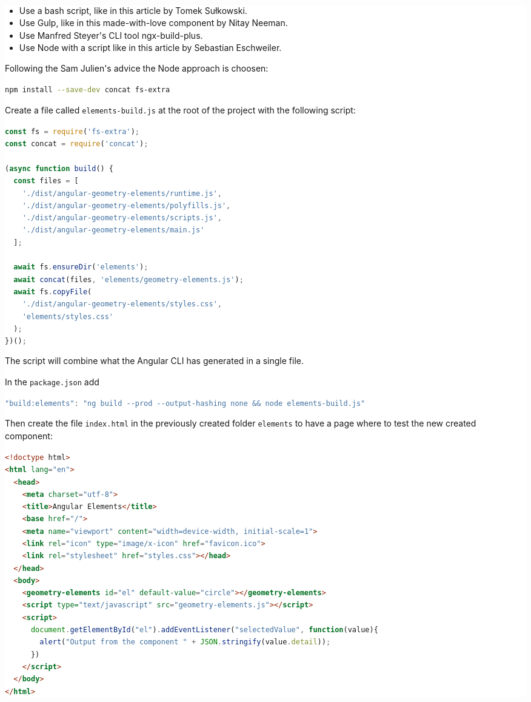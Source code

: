 - Use a bash script, like in this article by Tomek Sułkowski.
- Use Gulp, like in this made-with-love component by Nitay Neeman.
- Use Manfred Steyer's CLI tool ngx-build-plus.
- Use Node with a script like in this article by Sebastian Eschweiler.

Following the Sam Julien's advice the Node approach is choosen: 

```bash
npm install --save-dev concat fs-extra
```

Create a file called `elements-build.js` at the root of the project with the following script:

```javascript
const fs = require('fs-extra');
const concat = require('concat');

(async function build() {
  const files = [
    './dist/angular-geometry-elements/runtime.js',
    './dist/angular-geometry-elements/polyfills.js',
    './dist/angular-geometry-elements/scripts.js',
    './dist/angular-geometry-elements/main.js'
  ];

  await fs.ensureDir('elements');
  await concat(files, 'elements/geometry-elements.js');
  await fs.copyFile(
    './dist/angular-geometry-elements/styles.css',
    'elements/styles.css'
  );
})();
```

The script will combine what the Angular CLI has generated in a single file.

In the `package.json` add

```javascript
"build:elements": "ng build --prod --output-hashing none && node elements-build.js"
```

Then create the file `index.html` in the previously created folder `elements` to have a page where to test the new created component:

```html
<!doctype html>
<html lang="en">
  <head>
    <meta charset="utf-8">
    <title>Angular Elements</title>
    <base href="/">
    <meta name="viewport" content="width=device-width, initial-scale=1">
    <link rel="icon" type="image/x-icon" href="favicon.ico">
    <link rel="stylesheet" href="styles.css"></head>
  </head>
  <body>
    <geometry-elements id="el" default-value="circle"></geometry-elements>
    <script type="text/javascript" src="geometry-elements.js"></script>
    <script>
      document.getElementById("el").addEventListener("selectedValue", function(value){
        alert("Output from the component " + JSON.stringify(value.detail));
      })
    </script>
  </body>
</html>
```
